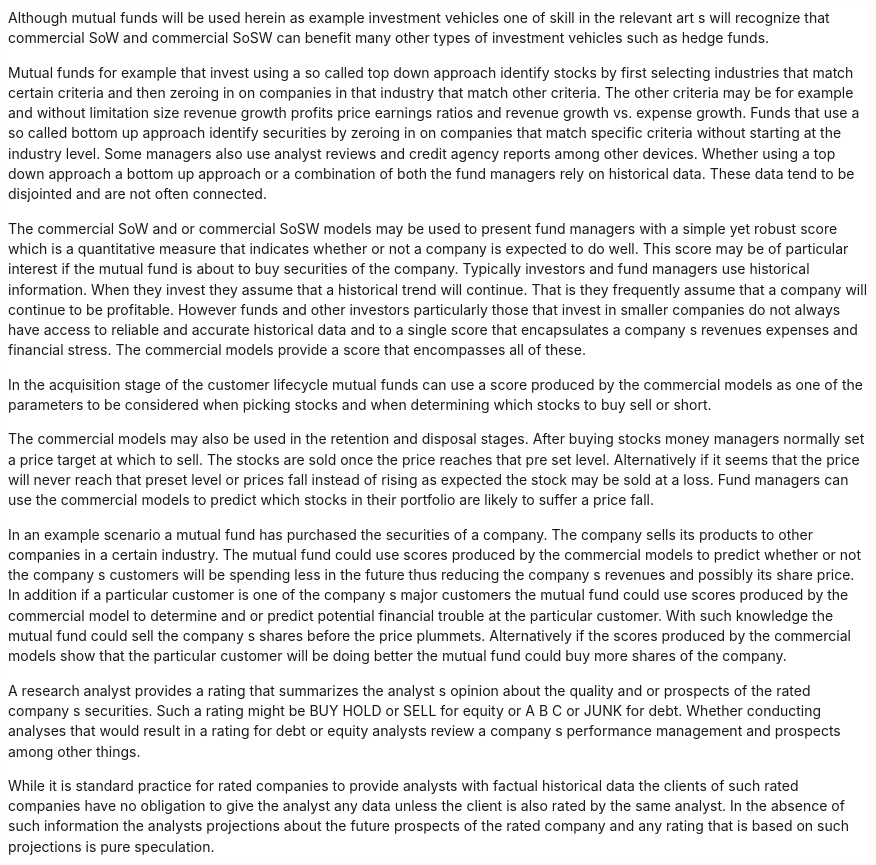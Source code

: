 Although mutual funds will be used herein as example investment vehicles one of skill in the relevant art s will recognize that commercial SoW and commercial SoSW can benefit many other types of investment vehicles such as hedge funds.

Mutual funds for example that invest using a so called top down approach identify stocks by first selecting industries that match certain criteria and then zeroing in on companies in that industry that match other criteria. The other criteria may be for example and without limitation size revenue growth profits price earnings ratios and revenue growth vs. expense growth. Funds that use a so called bottom up approach identify securities by zeroing in on companies that match specific criteria without starting at the industry level. Some managers also use analyst reviews and credit agency reports among other devices. Whether using a top down approach a bottom up approach or a combination of both the fund managers rely on historical data. These data tend to be disjointed and are not often connected.

The commercial SoW and or commercial SoSW models may be used to present fund managers with a simple yet robust score which is a quantitative measure that indicates whether or not a company is expected to do well. This score may be of particular interest if the mutual fund is about to buy securities of the company. Typically investors and fund managers use historical information. When they invest they assume that a historical trend will continue. That is they frequently assume that a company will continue to be profitable. However funds and other investors particularly those that invest in smaller companies do not always have access to reliable and accurate historical data and to a single score that encapsulates a company s revenues expenses and financial stress. The commercial models provide a score that encompasses all of these.

In the acquisition stage of the customer lifecycle mutual funds can use a score produced by the commercial models as one of the parameters to be considered when picking stocks and when determining which stocks to buy sell or short.

The commercial models may also be used in the retention and disposal stages. After buying stocks money managers normally set a price target at which to sell. The stocks are sold once the price reaches that pre set level. Alternatively if it seems that the price will never reach that preset level or prices fall instead of rising as expected the stock may be sold at a loss. Fund managers can use the commercial models to predict which stocks in their portfolio are likely to suffer a price fall.

In an example scenario a mutual fund has purchased the securities of a company. The company sells its products to other companies in a certain industry. The mutual fund could use scores produced by the commercial models to predict whether or not the company s customers will be spending less in the future thus reducing the company s revenues and possibly its share price. In addition if a particular customer is one of the company s major customers the mutual fund could use scores produced by the commercial model to determine and or predict potential financial trouble at the particular customer. With such knowledge the mutual fund could sell the company s shares before the price plummets. Alternatively if the scores produced by the commercial models show that the particular customer will be doing better the mutual fund could buy more shares of the company.

A research analyst provides a rating that summarizes the analyst s opinion about the quality and or prospects of the rated company s securities. Such a rating might be BUY HOLD or SELL for equity or A B C or JUNK for debt. Whether conducting analyses that would result in a rating for debt or equity analysts review a company s performance management and prospects among other things.

While it is standard practice for rated companies to provide analysts with factual historical data the clients of such rated companies have no obligation to give the analyst any data unless the client is also rated by the same analyst. In the absence of such information the analysts projections about the future prospects of the rated company and any rating that is based on such projections is pure speculation.
